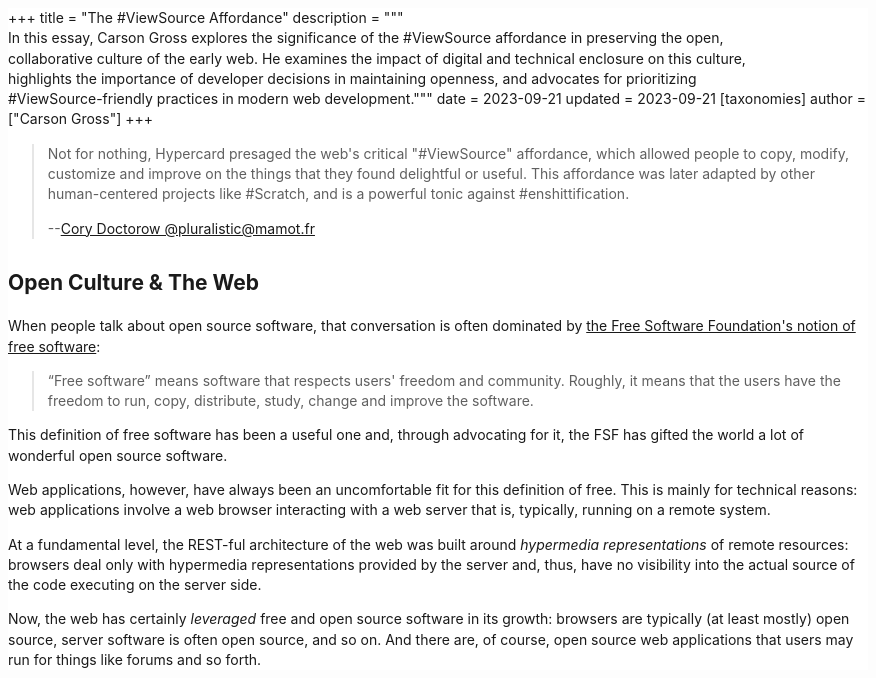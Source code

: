+++
title = "The #ViewSource Affordance"
description = """\
  In this essay, Carson Gross explores the significance of the #ViewSource affordance in preserving the open, \
  collaborative culture of the early web. He examines the impact of digital and technical enclosure on this culture, \
  highlights the importance of developer decisions in maintaining openness, and advocates for prioritizing \
  #ViewSource-friendly practices in modern web development."""
date = 2023-09-21
updated = 2023-09-21
[taxonomies]
author = ["Carson Gross"]
+++

> Not for nothing, Hypercard presaged the web's critical "#ViewSource" affordance, which allowed people to copy,
> modify, customize and improve on the things that they found delightful or useful.  This affordance was later adapted 
> by other human-centered projects like #Scratch, and is a powerful tonic against #enshittification.
> 
> \-\-[Cory Doctorow @pluralistic@mamot.fr](https://twitter.com/doctorow/status/1701934612686196872)

## Open Culture & The Web

When people talk about open source software, that conversation is often dominated by
[the Free Software Foundation's notion of free software](https://www.gnu.org/philosophy/free-sw.html):

> “Free software” means software that respects users' freedom and community. Roughly, it means that the users have the 
> freedom to run, copy, distribute, study, change and improve the software.

This definition of free software has been a useful one and, through advocating for it, the FSF has gifted the world a 
lot of wonderful open source software.

Web applications, however, have always been an uncomfortable fit for this definition of free.  This is mainly
for technical reasons: web applications involve a web browser interacting with a web server that is, typically, running
on a remote system.

At a fundamental level, the REST-ful architecture of the web was built around _hypermedia representations_ of remote
resources:  browsers deal only with hypermedia representations provided by the server and, thus, have no visibility into
the actual source of the code executing on the server side.

Now, the web has certainly _leveraged_ free and open source software in its growth: browsers are typically (at least mostly)
open source, server software is often open source, and so on.  And there are, of course, open source web applications
that users may run for things like forums and so forth.
